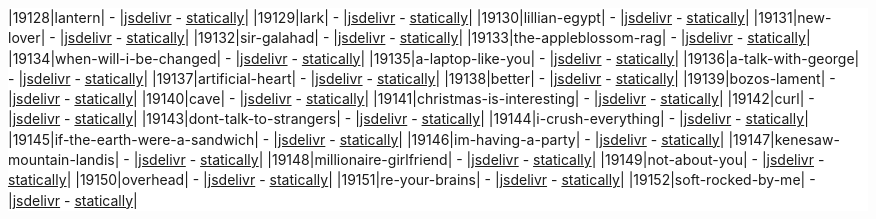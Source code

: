 |19128|lantern| - |[jsdelivr](https://cdn.jsdelivr.net/gh/dbchord/c6-1-3/15001-20000/19001-19500/lantern.png) - [statically](https://cdn.statically.io/gh/dbchord/c6-1-3/i/15001-20000/19001-19500/lantern.png)|
|19129|lark| - |[jsdelivr](https://cdn.jsdelivr.net/gh/dbchord/c6-1-3/15001-20000/19001-19500/lark.png) - [statically](https://cdn.statically.io/gh/dbchord/c6-1-3/i/15001-20000/19001-19500/lark.png)|
|19130|lillian-egypt| - |[jsdelivr](https://cdn.jsdelivr.net/gh/dbchord/c6-1-3/15001-20000/19001-19500/lillian-egypt.png) - [statically](https://cdn.statically.io/gh/dbchord/c6-1-3/i/15001-20000/19001-19500/lillian-egypt.png)|
|19131|new-lover| - |[jsdelivr](https://cdn.jsdelivr.net/gh/dbchord/c6-1-3/15001-20000/19001-19500/new-lover.png) - [statically](https://cdn.statically.io/gh/dbchord/c6-1-3/i/15001-20000/19001-19500/new-lover.png)|
|19132|sir-galahad| - |[jsdelivr](https://cdn.jsdelivr.net/gh/dbchord/c6-1-3/15001-20000/19001-19500/sir-galahad.png) - [statically](https://cdn.statically.io/gh/dbchord/c6-1-3/i/15001-20000/19001-19500/sir-galahad.png)|
|19133|the-appleblossom-rag| - |[jsdelivr](https://cdn.jsdelivr.net/gh/dbchord/c6-1-3/15001-20000/19001-19500/the-appleblossom-rag.png) - [statically](https://cdn.statically.io/gh/dbchord/c6-1-3/i/15001-20000/19001-19500/the-appleblossom-rag.png)|
|19134|when-will-i-be-changed| - |[jsdelivr](https://cdn.jsdelivr.net/gh/dbchord/c6-1-3/15001-20000/19001-19500/when-will-i-be-changed.png) - [statically](https://cdn.statically.io/gh/dbchord/c6-1-3/i/15001-20000/19001-19500/when-will-i-be-changed.png)|
|19135|a-laptop-like-you| - |[jsdelivr](https://cdn.jsdelivr.net/gh/dbchord/c6-1-3/15001-20000/19001-19500/a-laptop-like-you.png) - [statically](https://cdn.statically.io/gh/dbchord/c6-1-3/i/15001-20000/19001-19500/a-laptop-like-you.png)|
|19136|a-talk-with-george| - |[jsdelivr](https://cdn.jsdelivr.net/gh/dbchord/c6-1-3/15001-20000/19001-19500/a-talk-with-george.png) - [statically](https://cdn.statically.io/gh/dbchord/c6-1-3/i/15001-20000/19001-19500/a-talk-with-george.png)|
|19137|artificial-heart| - |[jsdelivr](https://cdn.jsdelivr.net/gh/dbchord/c6-1-3/15001-20000/19001-19500/artificial-heart.png) - [statically](https://cdn.statically.io/gh/dbchord/c6-1-3/i/15001-20000/19001-19500/artificial-heart.png)|
|19138|better| - |[jsdelivr](https://cdn.jsdelivr.net/gh/dbchord/c6-1-3/15001-20000/19001-19500/better.png) - [statically](https://cdn.statically.io/gh/dbchord/c6-1-3/i/15001-20000/19001-19500/better.png)|
|19139|bozos-lament| - |[jsdelivr](https://cdn.jsdelivr.net/gh/dbchord/c6-1-3/15001-20000/19001-19500/bozos-lament.png) - [statically](https://cdn.statically.io/gh/dbchord/c6-1-3/i/15001-20000/19001-19500/bozos-lament.png)|
|19140|cave| - |[jsdelivr](https://cdn.jsdelivr.net/gh/dbchord/c6-1-3/15001-20000/19001-19500/cave.png) - [statically](https://cdn.statically.io/gh/dbchord/c6-1-3/i/15001-20000/19001-19500/cave.png)|
|19141|christmas-is-interesting| - |[jsdelivr](https://cdn.jsdelivr.net/gh/dbchord/c6-1-3/15001-20000/19001-19500/christmas-is-interesting.png) - [statically](https://cdn.statically.io/gh/dbchord/c6-1-3/i/15001-20000/19001-19500/christmas-is-interesting.png)|
|19142|curl| - |[jsdelivr](https://cdn.jsdelivr.net/gh/dbchord/c6-1-3/15001-20000/19001-19500/curl.png) - [statically](https://cdn.statically.io/gh/dbchord/c6-1-3/i/15001-20000/19001-19500/curl.png)|
|19143|dont-talk-to-strangers| - |[jsdelivr](https://cdn.jsdelivr.net/gh/dbchord/c6-1-3/15001-20000/19001-19500/dont-talk-to-strangers.png) - [statically](https://cdn.statically.io/gh/dbchord/c6-1-3/i/15001-20000/19001-19500/dont-talk-to-strangers.png)|
|19144|i-crush-everything| - |[jsdelivr](https://cdn.jsdelivr.net/gh/dbchord/c6-1-3/15001-20000/19001-19500/i-crush-everything.png) - [statically](https://cdn.statically.io/gh/dbchord/c6-1-3/i/15001-20000/19001-19500/i-crush-everything.png)|
|19145|if-the-earth-were-a-sandwich| - |[jsdelivr](https://cdn.jsdelivr.net/gh/dbchord/c6-1-3/15001-20000/19001-19500/if-the-earth-were-a-sandwich.png) - [statically](https://cdn.statically.io/gh/dbchord/c6-1-3/i/15001-20000/19001-19500/if-the-earth-were-a-sandwich.png)|
|19146|im-having-a-party| - |[jsdelivr](https://cdn.jsdelivr.net/gh/dbchord/c6-1-3/15001-20000/19001-19500/im-having-a-party.png) - [statically](https://cdn.statically.io/gh/dbchord/c6-1-3/i/15001-20000/19001-19500/im-having-a-party.png)|
|19147|kenesaw-mountain-landis| - |[jsdelivr](https://cdn.jsdelivr.net/gh/dbchord/c6-1-3/15001-20000/19001-19500/kenesaw-mountain-landis.png) - [statically](https://cdn.statically.io/gh/dbchord/c6-1-3/i/15001-20000/19001-19500/kenesaw-mountain-landis.png)|
|19148|millionaire-girlfriend| - |[jsdelivr](https://cdn.jsdelivr.net/gh/dbchord/c6-1-3/15001-20000/19001-19500/millionaire-girlfriend.png) - [statically](https://cdn.statically.io/gh/dbchord/c6-1-3/i/15001-20000/19001-19500/millionaire-girlfriend.png)|
|19149|not-about-you| - |[jsdelivr](https://cdn.jsdelivr.net/gh/dbchord/c6-1-3/15001-20000/19001-19500/not-about-you.png) - [statically](https://cdn.statically.io/gh/dbchord/c6-1-3/i/15001-20000/19001-19500/not-about-you.png)|
|19150|overhead| - |[jsdelivr](https://cdn.jsdelivr.net/gh/dbchord/c6-1-3/15001-20000/19001-19500/overhead.png) - [statically](https://cdn.statically.io/gh/dbchord/c6-1-3/i/15001-20000/19001-19500/overhead.png)|
|19151|re-your-brains| - |[jsdelivr](https://cdn.jsdelivr.net/gh/dbchord/c6-1-3/15001-20000/19001-19500/re-your-brains.png) - [statically](https://cdn.statically.io/gh/dbchord/c6-1-3/i/15001-20000/19001-19500/re-your-brains.png)|
|19152|soft-rocked-by-me| - |[jsdelivr](https://cdn.jsdelivr.net/gh/dbchord/c6-1-3/15001-20000/19001-19500/soft-rocked-by-me.png) - [statically](https://cdn.statically.io/gh/dbchord/c6-1-3/i/15001-20000/19001-19500/soft-rocked-by-me.png)|